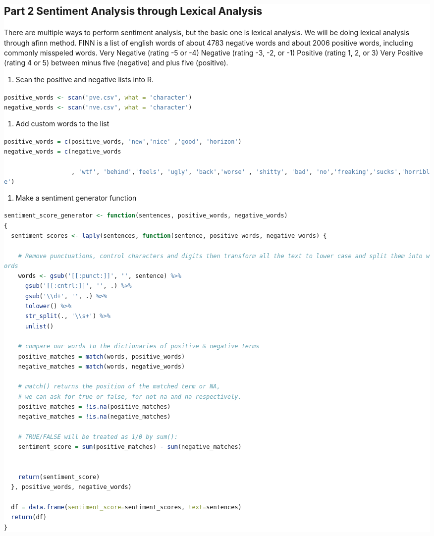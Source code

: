 Part 2 Sentiment Analysis through Lexical Analysis
--------------------------------------------------

There are multiple ways to perform sentiment analysis, but the basic one is lexical analysis. We will be doing lexical analysis through afinn method. FINN is a list of english words of about 4783 negative words and about 2006 positive words, including commonly misspeled words. Very Negative (rating -5 or -4) Negative (rating -3, -2, or -1) Positive (rating 1, 2, or 3) Very Positive (rating 4 or 5) between minus five (negative) and plus five (positive).

1.  Scan the positive and negative lists into R.

``` r
positive_words <- scan("pve.csv", what = 'character')
negative_words <- scan("nve.csv", what = 'character')
```

1.  Add custom words to the list

``` r
positive_words = c(positive_words, 'new','nice' ,'good', 'horizon')
negative_words = c(negative_words
                   
                   , 'wtf', 'behind','feels', 'ugly', 'back','worse' , 'shitty', 'bad', 'no','freaking','sucks','horrible')
```

1.  Make a sentiment generator function

``` r
sentiment_score_generator <- function(sentences, positive_words, negative_words)
{
  sentiment_scores <- laply(sentences, function(sentence, positive_words, negative_words) {
    
    # Remove punctuations, control characters and digits then transform all the text to lower case and split them into words
    words <- gsub('[[:punct:]]', '', sentence) %>%
      gsub('[[:cntrl:]]', '', .) %>%
      gsub('\\d+', '', .) %>%
      tolower() %>%
      str_split(., '\\s+') %>%
      unlist()
    
    # compare our words to the dictionaries of positive & negative terms
    positive_matches = match(words, positive_words)
    negative_matches = match(words, negative_words)
    
    # match() returns the position of the matched term or NA, 
    # we can ask for true or false, for not na and na respectively.
    positive_matches = !is.na(positive_matches)
    negative_matches = !is.na(negative_matches)
    
    # TRUE/FALSE will be treated as 1/0 by sum():
    sentiment_score = sum(positive_matches) - sum(negative_matches)
    
    
    return(sentiment_score)
  }, positive_words, negative_words)
  
  df = data.frame(sentiment_score=sentiment_scores, text=sentences)
  return(df)
}
```
